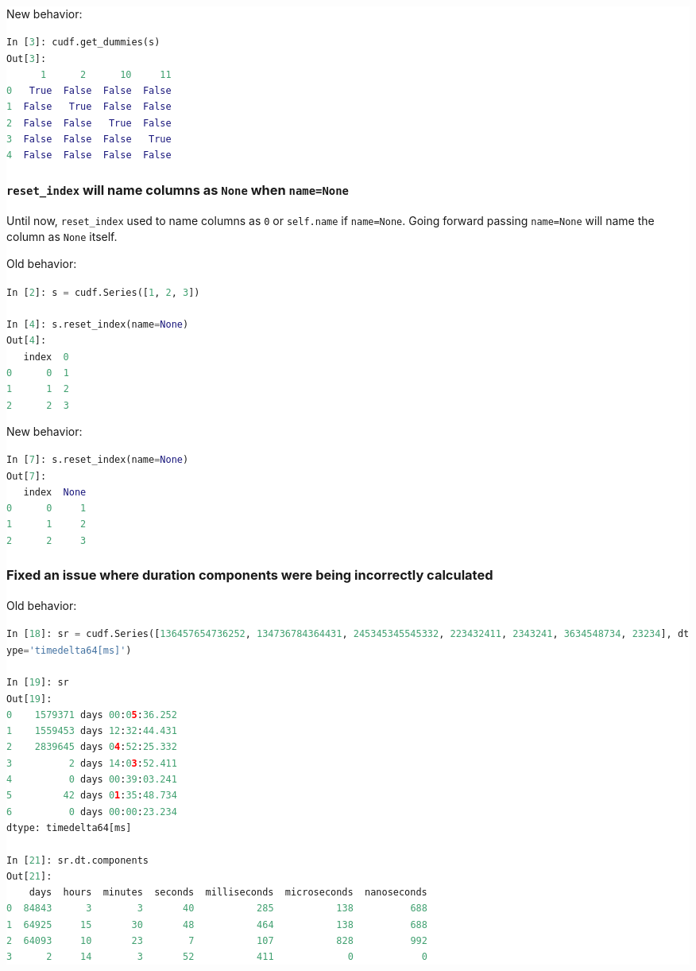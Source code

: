 New behavior:
```python
In [3]: cudf.get_dummies(s)
Out[3]:
      1      2      10     11
0   True  False  False  False
1  False   True  False  False
2  False  False   True  False
3  False  False  False   True
4  False  False  False  False
```

### `reset_index` will name columns as `None` when `name=None`

Until now, `reset_index` used to name columns as `0` or `self.name` if `name=None`. Going forward passing `name=None` will name the column as `None` itself.

Old behavior:
```python
In [2]: s = cudf.Series([1, 2, 3])

In [4]: s.reset_index(name=None)
Out[4]:
   index  0
0      0  1
1      1  2
2      2  3
```

New behavior:
```python
In [7]: s.reset_index(name=None)
Out[7]:
   index  None
0      0     1
1      1     2
2      2     3
```

### Fixed an issue where duration components were being incorrectly calculated

Old behavior:

```python
In [18]: sr = cudf.Series([136457654736252, 134736784364431, 245345345545332, 223432411, 2343241, 3634548734, 23234], dtype='timedelta64[ms]')

In [19]: sr
Out[19]:
0    1579371 days 00:05:36.252
1    1559453 days 12:32:44.431
2    2839645 days 04:52:25.332
3          2 days 14:03:52.411
4          0 days 00:39:03.241
5         42 days 01:35:48.734
6          0 days 00:00:23.234
dtype: timedelta64[ms]

In [21]: sr.dt.components
Out[21]:
    days  hours  minutes  seconds  milliseconds  microseconds  nanoseconds
0  84843      3        3       40           285           138          688
1  64925     15       30       48           464           138          688
2  64093     10       23        7           107           828          992
3      2     14        3       52           411             0            0
```